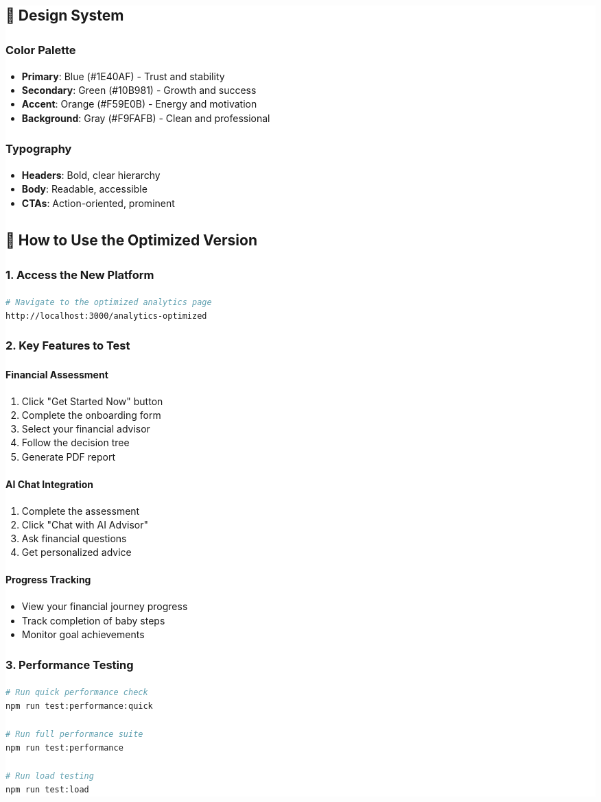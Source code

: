 ## 🎨 Design System

### **Color Palette**
- **Primary**: Blue (#1E40AF) - Trust and stability
- **Secondary**: Green (#10B981) - Growth and success
- **Accent**: Orange (#F59E0B) - Energy and motivation
- **Background**: Gray (#F9FAFB) - Clean and professional

### **Typography**
- **Headers**: Bold, clear hierarchy
- **Body**: Readable, accessible
- **CTAs**: Action-oriented, prominent

## 🚀 How to Use the Optimized Version

### **1. Access the New Platform**
```bash
# Navigate to the optimized analytics page
http://localhost:3000/analytics-optimized
```

### **2. Key Features to Test**

#### **Financial Assessment**
1. Click "Get Started Now" button
2. Complete the onboarding form
3. Select your financial advisor
4. Follow the decision tree
5. Generate PDF report

#### **AI Chat Integration**
1. Complete the assessment
2. Click "Chat with AI Advisor"
3. Ask financial questions
4. Get personalized advice

#### **Progress Tracking**
- View your financial journey progress
- Track completion of baby steps
- Monitor goal achievements

### **3. Performance Testing**
```bash
# Run quick performance check
npm run test:performance:quick

# Run full performance suite
npm run test:performance

# Run load testing
npm run test:load
```
